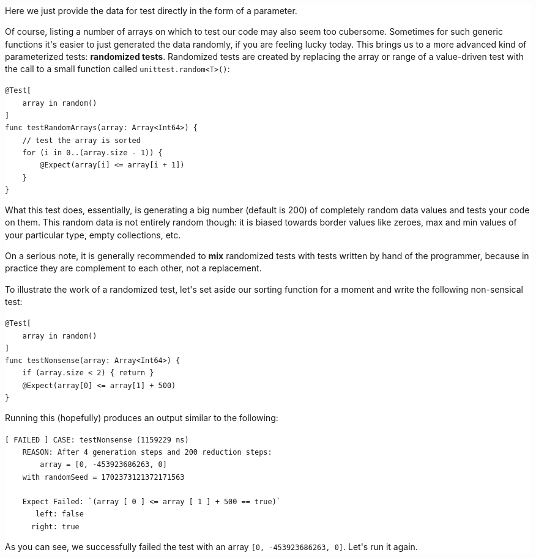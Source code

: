 Here we just provide the data for test directly in the form of a parameter.

Of course, listing a number of arrays on which to test our code may also seem too cubersome.
Sometimes for such generic functions it's easier to just generated the data randomly, if you are feeling lucky today.
This brings us to a more advanced kind of parameterized tests: **randomized tests**.
Randomized tests are created by replacing the array or range of a value-driven test with the call to a small function called `unittest.random<T>()`:

```cangjie
@Test[
    array in random()
]
func testRandomArrays(array: Array<Int64>) {
    // test the array is sorted
    for (i in 0..(array.size - 1)) {
        @Expect(array[i] <= array[i + 1])
    }
}
```

What this test does, essentially, is generating a big number (default is 200) of completely random data values and tests your code on them.
This random data is not entirely random though: it is biased towards border values like zeroes, max and min values of your particular type, empty collections, etc.

On a serious note, it is generally recommended to **mix** randomized tests with tests written by hand of the programmer, because in practice they are complement to each other, not a replacement.

To illustrate the work of a randomized test, let's set aside our sorting function for a moment and write the following non-sensical test:

```cangjie
@Test[
    array in random()
]
func testNonsense(array: Array<Int64>) {
    if (array.size < 2) { return }
    @Expect(array[0] <= array[1] + 500)
}
```

Running this (hopefully) produces an output similar to the following:

```
[ FAILED ] CASE: testNonsense (1159229 ns)
    REASON: After 4 generation steps and 200 reduction steps:
        array = [0, -453923686263, 0]
    with randomSeed = 1702373121372171563

    Expect Failed: `(array [ 0 ] <= array [ 1 ] + 500 == true)`
       left: false
      right: true
```

As you can see, we successfully failed the test with an array `[0, -453923686263, 0]`.
Let's run it again.
